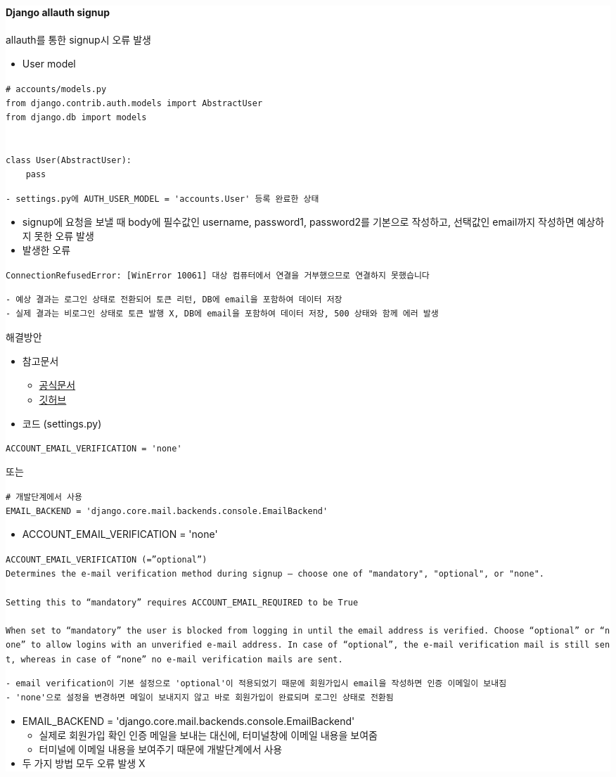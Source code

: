 
#### Django allauth signup
allauth를 통한 signup시 오류 발생
- User model
```
# accounts/models.py
from django.contrib.auth.models import AbstractUser
from django.db import models


class User(AbstractUser):
    pass
```
    - settings.py에 AUTH_USER_MODEL = 'accounts.User' 등록 완료한 상태
- signup에 요청을 보낼 때 body에 필수값인 username, password1, password2를 기본으로 작성하고, 선택값인 email까지 작성하면 예상하지 못한 오류 발생
- 발생한 오류
```
ConnectionRefusedError: [WinError 10061] 대상 컴퓨터에서 연결을 거부했으므로 연결하지 못했습니다
```
    - 예상 결과는 로그인 상태로 전환되어 토큰 리턴, DB에 email을 포함하여 데이터 저장
    - 실제 결과는 비로그인 상태로 토큰 발행 X, DB에 email을 포함하여 데이터 저장, 500 상태와 함께 에러 발생


해결방안
- 참고문서
    - [공식문서](https://django-allauth.readthedocs.io/en/latest/configuration.html)
    - [깃허브](https://github.com/pennersr/django-allauth/blob/master/allauth/account/app_settings.py#L7)


- 코드 (settings.py)
```
ACCOUNT_EMAIL_VERIFICATION = 'none'
```
또는
```
# 개발단계에서 사용
EMAIL_BACKEND = 'django.core.mail.backends.console.EmailBackend'
````

- ACCOUNT_EMAIL_VERIFICATION = 'none'
```
ACCOUNT_EMAIL_VERIFICATION (=”optional”)
Determines the e-mail verification method during signup – choose one of "mandatory", "optional", or "none".

Setting this to “mandatory” requires ACCOUNT_EMAIL_REQUIRED to be True

When set to “mandatory” the user is blocked from logging in until the email address is verified. Choose “optional” or “none” to allow logins with an unverified e-mail address. In case of “optional”, the e-mail verification mail is still sent, whereas in case of “none” no e-mail verification mails are sent.
```
    - email verification이 기본 설정으로 'optional'이 적용되었기 때문에 회원가입시 email을 작성하면 인증 이메일이 보내짐
    - 'none'으로 설정을 변경하면 메일이 보내지지 않고 바로 회원가입이 완료되며 로그인 상태로 전환됨
- EMAIL_BACKEND = 'django.core.mail.backends.console.EmailBackend'
    - 실제로 회원가입 확인 인증 메일을 보내는 대신에, 터미널창에 이메일 내용을 보여줌
    - 터미널에 이메일 내용을 보여주기 때문에 개발단계에서 사용
- 두 가지 방법 모두 오류 발생 X
